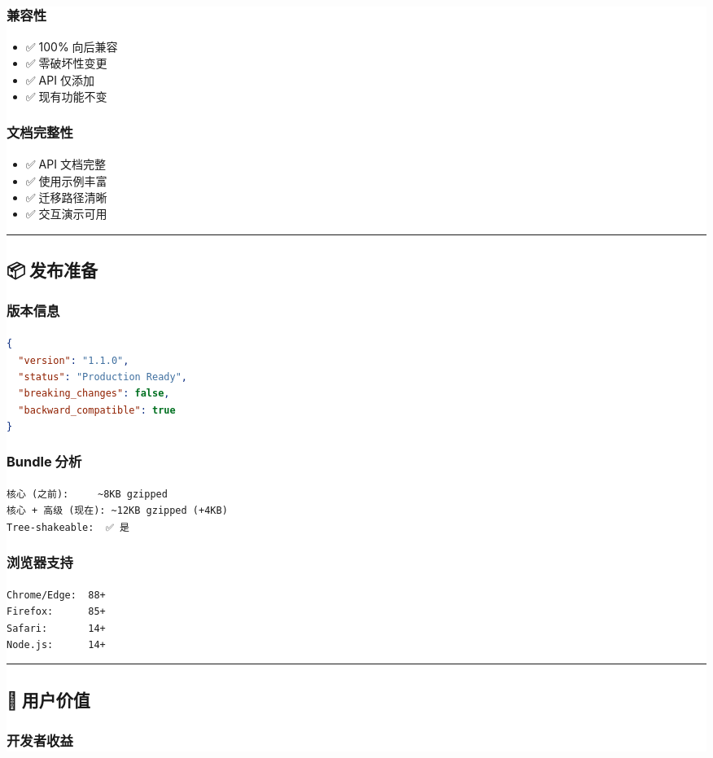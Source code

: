 ### 兼容性

- ✅ 100% 向后兼容
- ✅ 零破坏性变更
- ✅ API 仅添加
- ✅ 现有功能不变

### 文档完整性

- ✅ API 文档完整
- ✅ 使用示例丰富
- ✅ 迁移路径清晰
- ✅ 交互演示可用

---

## 📦 发布准备

### 版本信息

```json
{
  "version": "1.1.0",
  "status": "Production Ready",
  "breaking_changes": false,
  "backward_compatible": true
}
```

### Bundle 分析

```
核心 (之前):     ~8KB gzipped
核心 + 高级 (现在): ~12KB gzipped (+4KB)
Tree-shakeable:  ✅ 是
```

### 浏览器支持

```
Chrome/Edge:  88+
Firefox:      85+
Safari:       14+
Node.js:      14+
```

---

## 🌟 用户价值

### 开发者收益
